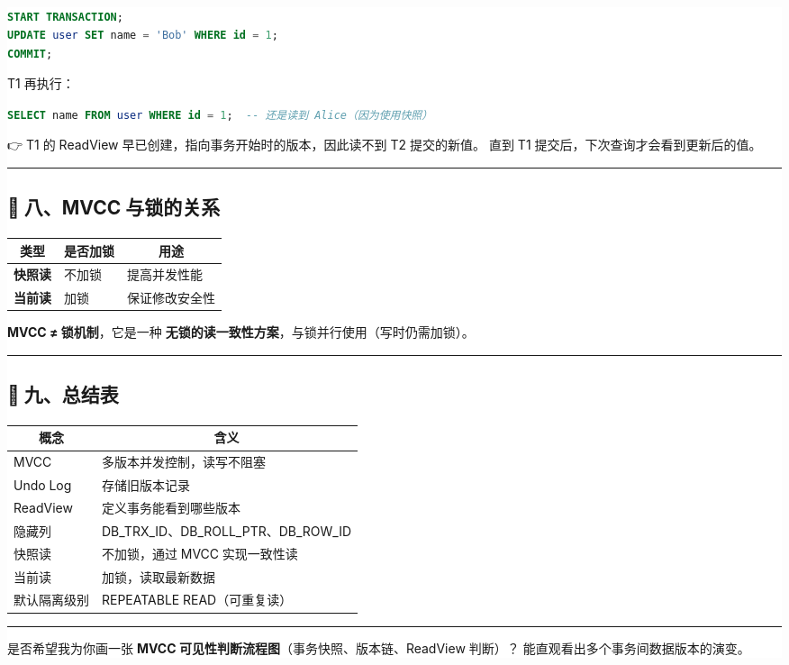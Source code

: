 ```sql
START TRANSACTION;
UPDATE user SET name = 'Bob' WHERE id = 1;
COMMIT;
```

T1 再执行：

```sql
SELECT name FROM user WHERE id = 1;  -- 还是读到 Alice（因为使用快照）
```

👉 T1 的 ReadView 早已创建，指向事务开始时的版本，因此读不到 T2 提交的新值。
 直到 T1 提交后，下次查询才会看到更新后的值。

------

## 🧾 八、MVCC 与锁的关系

| 类型       | 是否加锁 | 用途           |
| ---------- | -------- | -------------- |
| **快照读** | 不加锁   | 提高并发性能   |
| **当前读** | 加锁     | 保证修改安全性 |

**MVCC ≠ 锁机制**，它是一种 **无锁的读一致性方案**，与锁并行使用（写时仍需加锁）。

------

## 🧩 九、总结表

| 概念         | 含义                              |
| ------------ | --------------------------------- |
| MVCC         | 多版本并发控制，读写不阻塞        |
| Undo Log     | 存储旧版本记录                    |
| ReadView     | 定义事务能看到哪些版本            |
| 隐藏列       | DB_TRX_ID、DB_ROLL_PTR、DB_ROW_ID |
| 快照读       | 不加锁，通过 MVCC 实现一致性读    |
| 当前读       | 加锁，读取最新数据                |
| 默认隔离级别 | REPEATABLE READ（可重复读）       |

------

是否希望我为你画一张 **MVCC 可见性判断流程图**（事务快照、版本链、ReadView 判断）？
 能直观看出多个事务间数据版本的演变。